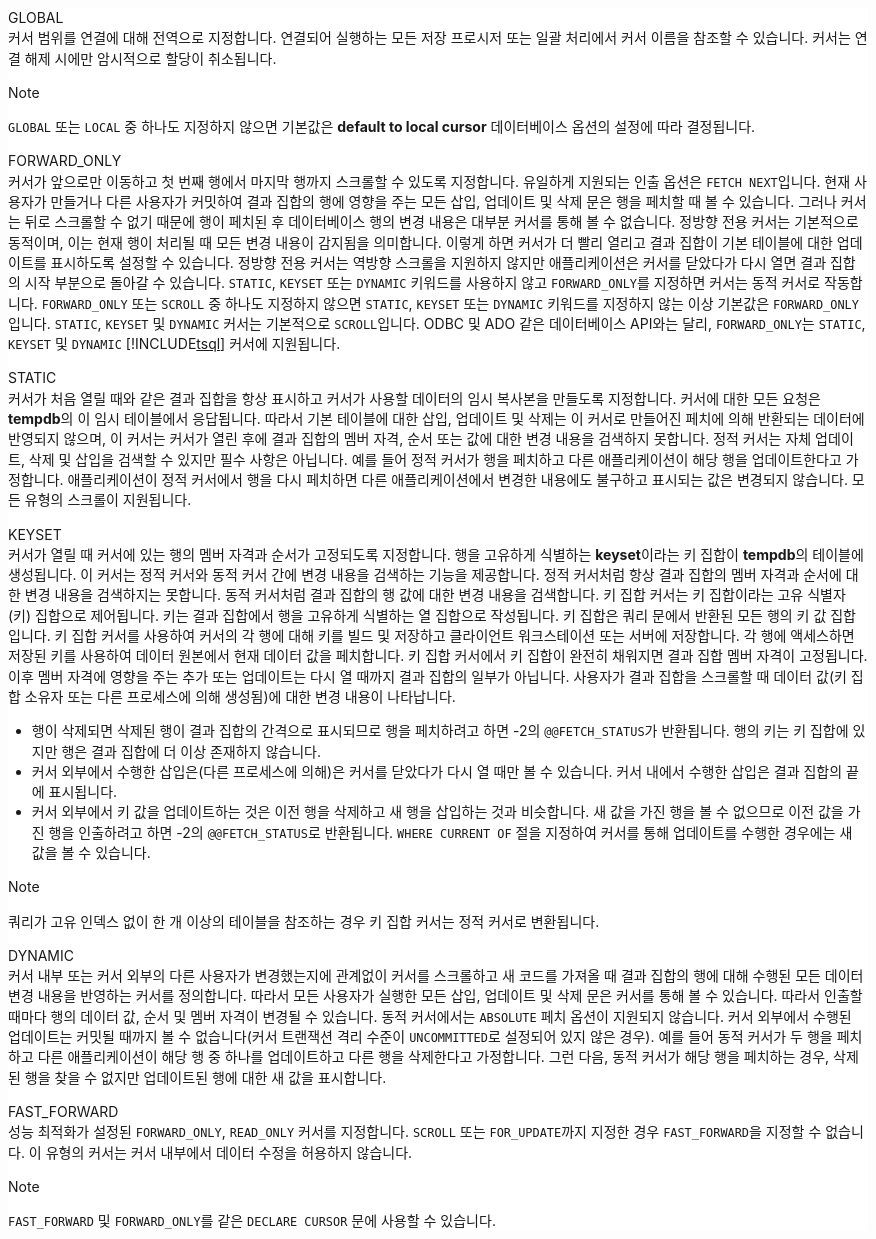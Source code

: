 GLOBAL  
커서 범위를 연결에 대해 전역으로 지정합니다. 연결되어 실행하는 모든 저장 프로시저 또는 일괄 처리에서 커서 이름을 참조할 수 있습니다. 커서는 연결 해제 시에만 암시적으로 할당이 취소됩니다.  
  
> [!NOTE]  
>  `GLOBAL` 또는 `LOCAL` 중 하나도 지정하지 않으면 기본값은 **default to local cursor** 데이터베이스 옵션의 설정에 따라 결정됩니다.  
  
FORWARD_ONLY  
커서가 앞으로만 이동하고 첫 번째 행에서 마지막 행까지 스크롤할 수 있도록 지정합니다. 유일하게 지원되는 인출 옵션은 `FETCH NEXT`입니다. 현재 사용자가 만들거나 다른 사용자가 커밋하여 결과 집합의 행에 영향을 주는 모든 삽입, 업데이트 및 삭제 문은 행을 페치할 때 볼 수 있습니다. 그러나 커서는 뒤로 스크롤할 수 없기 때문에 행이 페치된 후 데이터베이스 행의 변경 내용은 대부분 커서를 통해 볼 수 없습니다. 정방향 전용 커서는 기본적으로 동적이며, 이는 현재 행이 처리될 때 모든 변경 내용이 감지됨을 의미합니다. 이렇게 하면 커서가 더 빨리 열리고 결과 집합이 기본 테이블에 대한 업데이트를 표시하도록 설정할 수 있습니다. 정방향 전용 커서는 역방향 스크롤을 지원하지 않지만 애플리케이션은 커서를 닫았다가 다시 열면 결과 집합의 시작 부분으로 돌아갈 수 있습니다. `STATIC`, `KEYSET` 또는 `DYNAMIC` 키워드를 사용하지 않고 `FORWARD_ONLY`를 지정하면 커서는 동적 커서로 작동합니다. `FORWARD_ONLY` 또는 `SCROLL` 중 하나도 지정하지 않으면 `STATIC`, `KEYSET` 또는 `DYNAMIC` 키워드를 지정하지 않는 이상 기본값은 `FORWARD_ONLY`입니다. `STATIC`, `KEYSET` 및 `DYNAMIC` 커서는 기본적으로 `SCROLL`입니다. ODBC 및 ADO 같은 데이터베이스 API와는 달리, `FORWARD_ONLY`는 `STATIC`, `KEYSET` 및 `DYNAMIC` [!INCLUDE[tsql](../../includes/tsql-md.md)] 커서에 지원됩니다.  
   
 STATIC  
커서가 처음 열릴 때와 같은 결과 집합을 항상 표시하고 커서가 사용할 데이터의 임시 복사본을 만들도록 지정합니다. 커서에 대한 모든 요청은 **tempdb**의 이 임시 테이블에서 응답됩니다. 따라서 기본 테이블에 대한 삽입, 업데이트 및 삭제는 이 커서로 만들어진 페치에 의해 반환되는 데이터에 반영되지 않으며, 이 커서는 커서가 열린 후에 결과 집합의 멤버 자격, 순서 또는 값에 대한 변경 내용을 검색하지 못합니다. 정적 커서는 자체 업데이트, 삭제 및 삽입을 검색할 수 있지만 필수 사항은 아닙니다. 예를 들어 정적 커서가 행을 페치하고 다른 애플리케이션이 해당 행을 업데이트한다고 가정합니다. 애플리케이션이 정적 커서에서 행을 다시 페치하면 다른 애플리케이션에서 변경한 내용에도 불구하고 표시되는 값은 변경되지 않습니다. 모든 유형의 스크롤이 지원됩니다. 
  
KEYSET  
커서가 열릴 때 커서에 있는 행의 멤버 자격과 순서가 고정되도록 지정합니다. 행을 고유하게 식별하는 **keyset**이라는 키 집합이 **tempdb**의 테이블에 생성됩니다. 이 커서는 정적 커서와 동적 커서 간에 변경 내용을 검색하는 기능을 제공합니다. 정적 커서처럼 항상 결과 집합의 멤버 자격과 순서에 대한 변경 내용을 검색하지는 못합니다. 동적 커서처럼 결과 집합의 행 값에 대한 변경 내용을 검색합니다. 키 집합 커서는 키 집합이라는 고유 식별자(키) 집합으로 제어됩니다. 키는 결과 집합에서 행을 고유하게 식별하는 열 집합으로 작성됩니다. 키 집합은 쿼리 문에서 반환된 모든 행의 키 값 집합입니다. 키 집합 커서를 사용하여 커서의 각 행에 대해 키를 빌드 및 저장하고 클라이언트 워크스테이션 또는 서버에 저장합니다. 각 행에 액세스하면 저장된 키를 사용하여 데이터 원본에서 현재 데이터 값을 페치합니다. 키 집합 커서에서 키 집합이 완전히 채워지면 결과 집합 멤버 자격이 고정됩니다. 이후 멤버 자격에 영향을 주는 추가 또는 업데이트는 다시 열 때까지 결과 집합의 일부가 아닙니다. 사용자가 결과 집합을 스크롤할 때 데이터 값(키 집합 소유자 또는 다른 프로세스에 의해 생성됨)에 대한 변경 내용이 나타납니다.
-  행이 삭제되면 삭제된 행이 결과 집합의 간격으로 표시되므로 행을 페치하려고 하면 -2의 `@@FETCH_STATUS`가 반환됩니다. 행의 키는 키 집합에 있지만 행은 결과 집합에 더 이상 존재하지 않습니다. 
-  커서 외부에서 수행한 삽입은(다른 프로세스에 의해)은 커서를 닫았다가 다시 열 때만 볼 수 있습니다. 커서 내에서 수행한 삽입은 결과 집합의 끝에 표시됩니다.
-  커서 외부에서 키 값을 업데이트하는 것은 이전 행을 삭제하고 새 행을 삽입하는 것과 비슷합니다. 새 값을 가진 행을 볼 수 없으므로 이전 값을 가진 행을 인출하려고 하면 -2의 `@@FETCH_STATUS`로 반환됩니다. `WHERE CURRENT OF` 절을 지정하여 커서를 통해 업데이트를 수행한 경우에는 새 값을 볼 수 있습니다. 

> [!NOTE]  
> 쿼리가 고유 인덱스 없이 한 개 이상의 테이블을 참조하는 경우 키 집합 커서는 정적 커서로 변환됩니다.  
  
DYNAMIC  
커서 내부 또는 커서 외부의 다른 사용자가 변경했는지에 관계없이 커서를 스크롤하고 새 코드를 가져올 때 결과 집합의 행에 대해 수행된 모든 데이터 변경 내용을 반영하는 커서를 정의합니다. 따라서 모든 사용자가 실행한 모든 삽입, 업데이트 및 삭제 문은 커서를 통해 볼 수 있습니다. 따라서 인출할 때마다 행의 데이터 값, 순서 및 멤버 자격이 변경될 수 있습니다. 동적 커서에서는 `ABSOLUTE` 페치 옵션이 지원되지 않습니다. 커서 외부에서 수행된 업데이트는 커밋될 때까지 볼 수 없습니다(커서 트랜잭션 격리 수준이 `UNCOMMITTED`로 설정되어 있지 않은 경우). 예를 들어 동적 커서가 두 행을 페치하고 다른 애플리케이션이 해당 행 중 하나를 업데이트하고 다른 행을 삭제한다고 가정합니다. 그런 다음, 동적 커서가 해당 행을 페치하는 경우, 삭제된 행을 찾을 수 없지만 업데이트된 행에 대한 새 값을 표시합니다. 
  
FAST_FORWARD  
성능 최적화가 설정된 `FORWARD_ONLY`, `READ_ONLY` 커서를 지정합니다. `SCROLL` 또는 `FOR_UPDATE`까지 지정한 경우 `FAST_FORWARD`을 지정할 수 없습니다. 이 유형의 커서는 커서 내부에서 데이터 수정을 허용하지 않습니다.  
  
> [!NOTE]  
> `FAST_FORWARD` 및 `FORWARD_ONLY`를 같은 `DECLARE CURSOR` 문에 사용할 수 있습니다.  
  